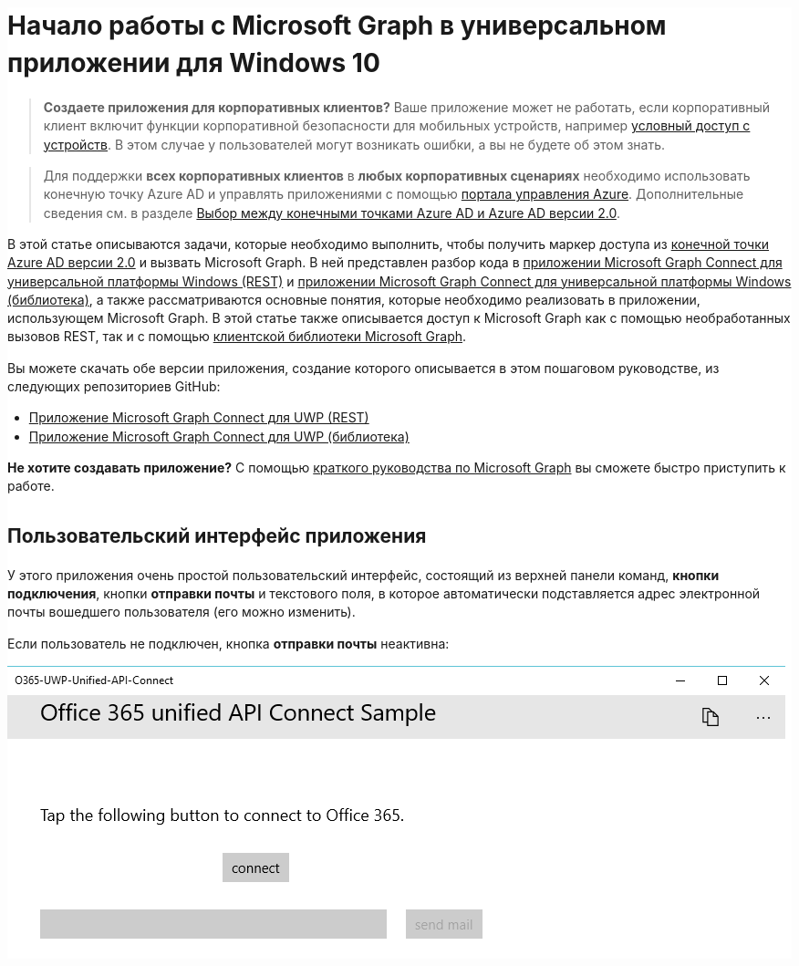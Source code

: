 # <a name="get-started-with-microsoft-graph-in-a-universal-windows-10-app"></a>Начало работы с Microsoft Graph в универсальном приложении для Windows 10

> **Создаете приложения для корпоративных клиентов?** Ваше приложение может не работать, если корпоративный клиент включит функции корпоративной безопасности для мобильных устройств, например <a href="https://azure.microsoft.com/en-us/documentation/articles/active-directory-conditional-access-device-policies/" target="_newtab">условный доступ с устройств</a>. В этом случае у пользователей могут возникать ошибки, а вы не будете об этом знать. 

> Для поддержки **всех корпоративных клиентов** в **любых корпоративных сценариях** необходимо использовать конечную точку Azure AD и управлять приложениями с помощью [портала управления Azure](https://aka.ms/aadapplist). Дополнительные сведения см. в разделе [Выбор между конечными точками Azure AD и Azure AD версии 2.0](../authorization/auth_overview.md#deciding-between-the-azure-ad-and-azure-ad-v20-endpoints).

В этой статье описываются задачи, которые необходимо выполнить, чтобы получить маркер доступа из [конечной точки Azure AD версии 2.0](https://developer.microsoft.com/en-us/graph/docs/authorization/converged_auth) и вызвать Microsoft Graph. В ней представлен разбор кода в [приложении Microsoft Graph Connect для универсальной платформы Windows (REST)](https://github.com/microsoftgraph/uwp-csharp-connect-rest-sample) и [приложении Microsoft Graph Connect для универсальной платформы Windows (библиотека)](https://github.com/microsoftgraph/uwp-csharp-connect-sample), а также рассматриваются основные понятия, которые необходимо реализовать в приложении, использующем Microsoft Graph. В этой статье также описывается доступ к Microsoft Graph как с помощью необработанных вызовов REST, так и с помощью [клиентской библиотеки Microsoft Graph](http://www.nuget.org/packages/Microsoft.Graph/).

Вы можете скачать обе версии приложения, создание которого описывается в этом пошаговом руководстве, из следующих репозиториев GitHub:

* [Приложение Microsoft Graph Connect для UWP (REST)](https://github.com/microsoftgraph/uwp-csharp-connect-rest-sample)
* [Приложение Microsoft Graph Connect для UWP (библиотека)](https://github.com/microsoftgraph/uwp-csharp-connect-sample)

**Не хотите создавать приложение?** С помощью [краткого руководства по Microsoft Graph](https://graph.microsoft.io/en-us/getting-started) вы сможете быстро приступить к работе.

## <a name="sample-user-interface"></a>Пользовательский интерфейс приложения

У этого приложения очень простой пользовательский интерфейс, состоящий из верхней панели команд, **кнопки подключения**, кнопки **отправки почты** и текстового поля, в которое автоматически подставляется адрес электронной почты вошедшего пользователя (его можно изменить).

Если пользователь не подключен, кнопка **отправки почты** неактивна:

![Экран, на котором кнопка подключения активна, а кнопка отправки почты неактивна](images/SignedOut.png)
